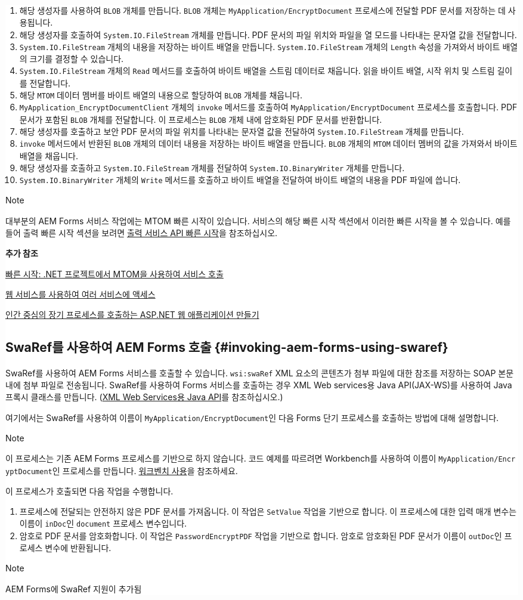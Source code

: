 1. 해당 생성자를 사용하여 `BLOB` 개체를 만듭니다. `BLOB` 개체는 `MyApplication/EncryptDocument` 프로세스에 전달할 PDF 문서를 저장하는 데 사용됩니다.
1. 해당 생성자를 호출하여 `System.IO.FileStream` 개체를 만듭니다. PDF 문서의 파일 위치와 파일을 열 모드를 나타내는 문자열 값을 전달합니다.
1. `System.IO.FileStream` 개체의 내용을 저장하는 바이트 배열을 만듭니다. `System.IO.FileStream` 개체의 `Length` 속성을 가져와서 바이트 배열의 크기를 결정할 수 있습니다.
1. `System.IO.FileStream` 개체의 `Read` 메서드를 호출하여 바이트 배열을 스트림 데이터로 채웁니다. 읽을 바이트 배열, 시작 위치 및 스트림 길이를 전달합니다.
1. 해당 `MTOM` 데이터 멤버를 바이트 배열의 내용으로 할당하여 `BLOB` 개체를 채웁니다.
1. `MyApplication_EncryptDocumentClient` 개체의 `invoke` 메서드를 호출하여 `MyApplication/EncryptDocument` 프로세스를 호출합니다. PDF 문서가 포함된 `BLOB` 개체를 전달합니다. 이 프로세스는 `BLOB` 개체 내에 암호화된 PDF 문서를 반환합니다.
1. 해당 생성자를 호출하고 보안 PDF 문서의 파일 위치를 나타내는 문자열 값을 전달하여 `System.IO.FileStream` 개체를 만듭니다.
1. `invoke` 메서드에서 반환된 `BLOB` 개체의 데이터 내용을 저장하는 바이트 배열을 만듭니다. `BLOB` 개체의 `MTOM` 데이터 멤버의 값을 가져와서 바이트 배열을 채웁니다.
1. 해당 생성자를 호출하고 `System.IO.FileStream` 개체를 전달하여 `System.IO.BinaryWriter` 개체를 만듭니다.
1. `System.IO.BinaryWriter` 개체의 `Write` 메서드를 호출하고 바이트 배열을 전달하여 바이트 배열의 내용을 PDF 파일에 씁니다.

>[!NOTE]
>
>대부분의 AEM Forms 서비스 작업에는 MTOM 빠른 시작이 있습니다. 서비스의 해당 빠른 시작 섹션에서 이러한 빠른 시작을 볼 수 있습니다. 예를 들어 출력 빠른 시작 섹션을 보려면 [출력 서비스 API 빠른 시작](/help/forms/developing/output-service-java-api-quick.md#output-service-java-api-quick-start-soap)을 참조하십시오.

**추가 참조**

[빠른 시작: .NET 프로젝트에서 MTOM을 사용하여 서비스 호출](/help/forms/developing/invocation-api-quick-starts.md#quick-start-invoking-a-service-using-mtom-in-a-net-project)

[웹 서비스를 사용하여 여러 서비스에 액세스](#accessing-multiple-services-using-web-services)

[인간 중심의 장기 프로세스를 호출하는 ASP.NET 웹 애플리케이션 만들기](/help/forms/developing/invoking-human-centric-long-lived.md#creating-an-asp-net-web-application-that-invokes-a-human-centric-long-lived-process)

## SwaRef를 사용하여 AEM Forms 호출 {#invoking-aem-forms-using-swaref}

SwaRef를 사용하여 AEM Forms 서비스를 호출할 수 있습니다. `wsi:swaRef` XML 요소의 콘텐츠가 첨부 파일에 대한 참조를 저장하는 SOAP 본문 내에 첨부 파일로 전송됩니다. SwaRef를 사용하여 Forms 서비스를 호출하는 경우 XML Web services용 Java API(JAX-WS)를 사용하여 Java 프록시 클래스를 만듭니다. ([XML Web Services용 Java API](https://jax-ws.dev.java.net/jax-ws-ea3/docs/mtom-swaref.html)를 참조하십시오.)

여기에서는 SwaRef를 사용하여 이름이 `MyApplication/EncryptDocument`인 다음 Forms 단기 프로세스를 호출하는 방법에 대해 설명합니다.

>[!NOTE]
>
>이 프로세스는 기존 AEM Forms 프로세스를 기반으로 하지 않습니다. 코드 예제를 따르려면 Workbench를 사용하여 이름이 `MyApplication/EncryptDocument`인 프로세스를 만듭니다. [워크벤치 사용](https://www.adobe.com/go/learn_aemforms_workbench_63)을 참조하세요.

이 프로세스가 호출되면 다음 작업을 수행합니다.

1. 프로세스에 전달되는 안전하지 않은 PDF 문서를 가져옵니다. 이 작업은 `SetValue` 작업을 기반으로 합니다. 이 프로세스에 대한 입력 매개 변수는 이름이 `inDoc`인 `document` 프로세스 변수입니다.
1. 암호로 PDF 문서를 암호화합니다. 이 작업은 `PasswordEncryptPDF` 작업을 기반으로 합니다. 암호로 암호화된 PDF 문서가 이름이 `outDoc`인 프로세스 변수에 반환됩니다.

>[!NOTE]
>
>AEM Forms에 SwaRef 지원이 추가됨
